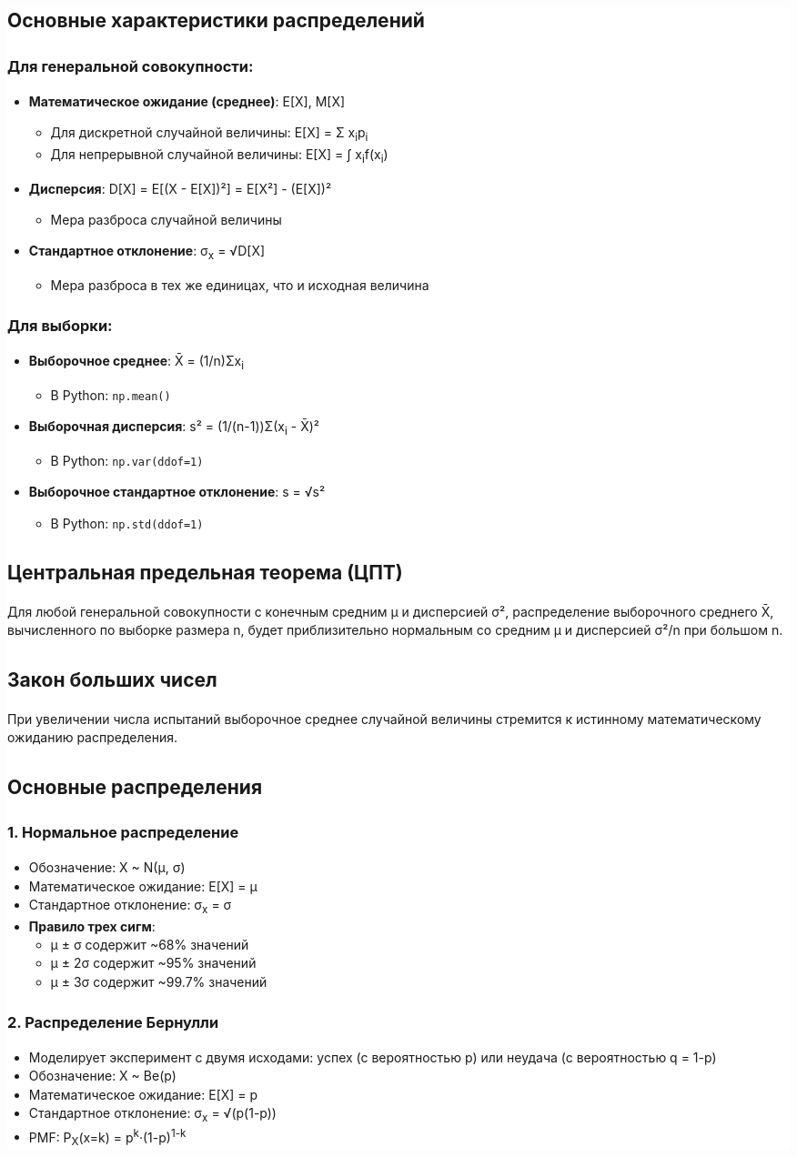 ## Основные характеристики распределений

### Для генеральной совокупности:
- **Математическое ожидание (среднее)**: E[X], M[X]
  - Для дискретной случайной величины: E[X] = Σ x<sub>i</sub>p<sub>i</sub>
  - Для непрерывной случайной величины: E[X] = ∫ x<sub>i</sub>f(x<sub>i</sub>)

- **Дисперсия**: D[X] = E[(X - E[X])²] = E[X²] - (E[X])²
  - Мера разброса случайной величины

- **Стандартное отклонение**: σ<sub>x</sub> = √D[X]
  - Мера разброса в тех же единицах, что и исходная величина

### Для выборки:
- **Выборочное среднее**: X̄ = (1/n)Σx<sub>i</sub>
  - В Python: `np.mean()`

- **Выборочная дисперсия**: s² = (1/(n-1))Σ(x<sub>i</sub> - X̄)²
  - В Python: `np.var(ddof=1)`

- **Выборочное стандартное отклонение**: s = √s²
  - В Python: `np.std(ddof=1)`

## Центральная предельная теорема (ЦПТ)

Для любой генеральной совокупности с конечным средним μ и дисперсией σ², распределение выборочного среднего X̄, вычисленного по выборке размера n, будет приблизительно нормальным со средним μ и дисперсией σ²/n при большом n.

## Закон больших чисел

При увеличении числа испытаний выборочное среднее случайной величины стремится к истинному математическому ожиданию распределения.

## Основные распределения

### 1. Нормальное распределение
- Обозначение: X ~ N(μ, σ)
- Математическое ожидание: E[X] = μ
- Стандартное отклонение: σ<sub>x</sub> = σ
- **Правило трех сигм**:
  - μ ± σ содержит ~68% значений
  - μ ± 2σ содержит ~95% значений
  - μ ± 3σ содержит ~99.7% значений

### 2. Распределение Бернулли
- Моделирует эксперимент с двумя исходами: успех (с вероятностью p) или неудача (с вероятностью q = 1-p)
- Обозначение: X ~ Be(p)
- Математическое ожидание: E[X] = p
- Стандартное отклонение: σ<sub>x</sub> = √(p(1-p))
- PMF: P<sub>X</sub>(x=k) = p<sup>k</sup>·(1-p)<sup>1-k</sup>
